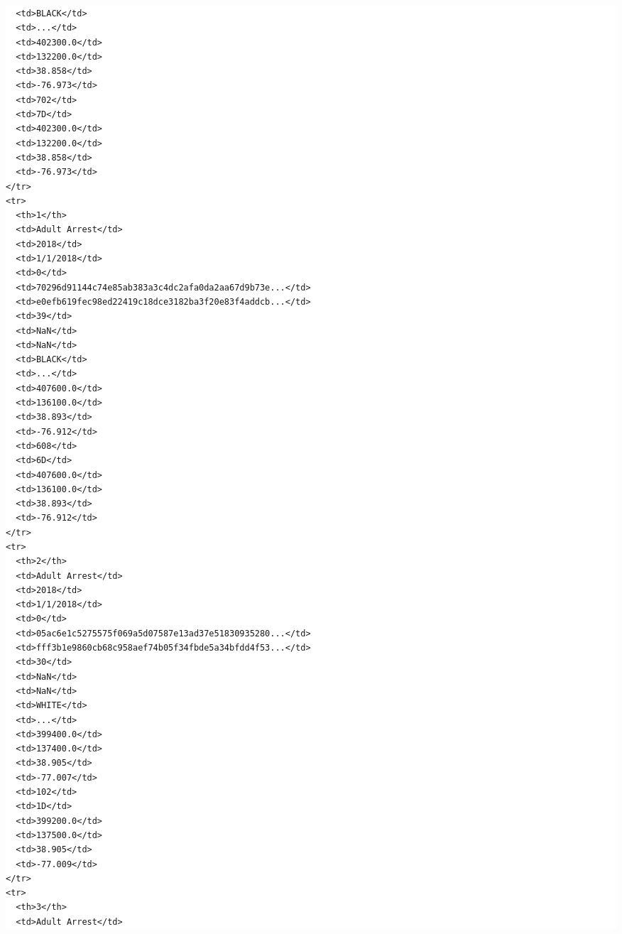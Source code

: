       <td>BLACK</td>
      <td>...</td>
      <td>402300.0</td>
      <td>132200.0</td>
      <td>38.858</td>
      <td>-76.973</td>
      <td>702</td>
      <td>7D</td>
      <td>402300.0</td>
      <td>132200.0</td>
      <td>38.858</td>
      <td>-76.973</td>
    </tr>
    <tr>
      <th>1</th>
      <td>Adult Arrest</td>
      <td>2018</td>
      <td>1/1/2018</td>
      <td>0</td>
      <td>70296d91144c74e85ab383a3c4dc2afa0da2aa67d9b73e...</td>
      <td>e0efb619fec98ed22419c18dce3182ba3f20e83f4addcb...</td>
      <td>39</td>
      <td>NaN</td>
      <td>NaN</td>
      <td>BLACK</td>
      <td>...</td>
      <td>407600.0</td>
      <td>136100.0</td>
      <td>38.893</td>
      <td>-76.912</td>
      <td>608</td>
      <td>6D</td>
      <td>407600.0</td>
      <td>136100.0</td>
      <td>38.893</td>
      <td>-76.912</td>
    </tr>
    <tr>
      <th>2</th>
      <td>Adult Arrest</td>
      <td>2018</td>
      <td>1/1/2018</td>
      <td>0</td>
      <td>05ac6e1c5275575f069a5d07587e13ad37e51830935280...</td>
      <td>fff3b1e9860cb68c958aef74b05f34fbde5a34bfdd4f53...</td>
      <td>30</td>
      <td>NaN</td>
      <td>NaN</td>
      <td>WHITE</td>
      <td>...</td>
      <td>399400.0</td>
      <td>137400.0</td>
      <td>38.905</td>
      <td>-77.007</td>
      <td>102</td>
      <td>1D</td>
      <td>399200.0</td>
      <td>137500.0</td>
      <td>38.905</td>
      <td>-77.009</td>
    </tr>
    <tr>
      <th>3</th>
      <td>Adult Arrest</td>